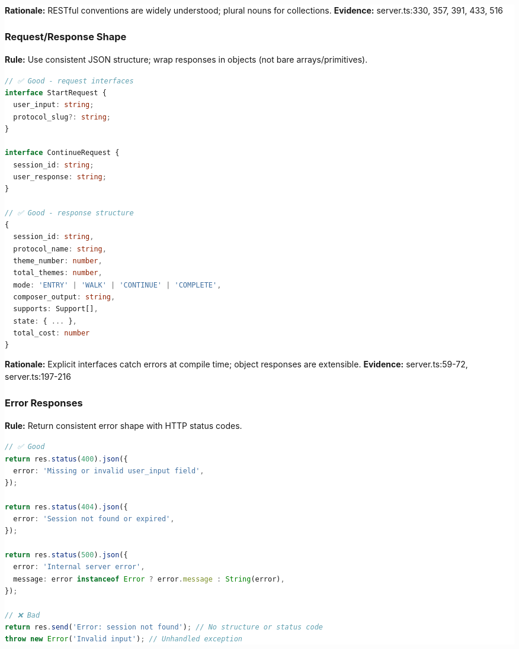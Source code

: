 **Rationale:** RESTful conventions are widely understood; plural nouns for collections.
**Evidence:** server.ts:330, 357, 391, 433, 516

### Request/Response Shape

**Rule:** Use consistent JSON structure; wrap responses in objects (not bare arrays/primitives).

```typescript
// ✅ Good - request interfaces
interface StartRequest {
  user_input: string;
  protocol_slug?: string;
}

interface ContinueRequest {
  session_id: string;
  user_response: string;
}

// ✅ Good - response structure
{
  session_id: string,
  protocol_name: string,
  theme_number: number,
  total_themes: number,
  mode: 'ENTRY' | 'WALK' | 'CONTINUE' | 'COMPLETE',
  composer_output: string,
  supports: Support[],
  state: { ... },
  total_cost: number
}
```

**Rationale:** Explicit interfaces catch errors at compile time; object responses are extensible.
**Evidence:** server.ts:59-72, server.ts:197-216

### Error Responses

**Rule:** Return consistent error shape with HTTP status codes.

```typescript
// ✅ Good
return res.status(400).json({
  error: 'Missing or invalid user_input field',
});

return res.status(404).json({
  error: 'Session not found or expired',
});

return res.status(500).json({
  error: 'Internal server error',
  message: error instanceof Error ? error.message : String(error),
});

// ❌ Bad
return res.send('Error: session not found'); // No structure or status code
throw new Error('Invalid input'); // Unhandled exception
```

